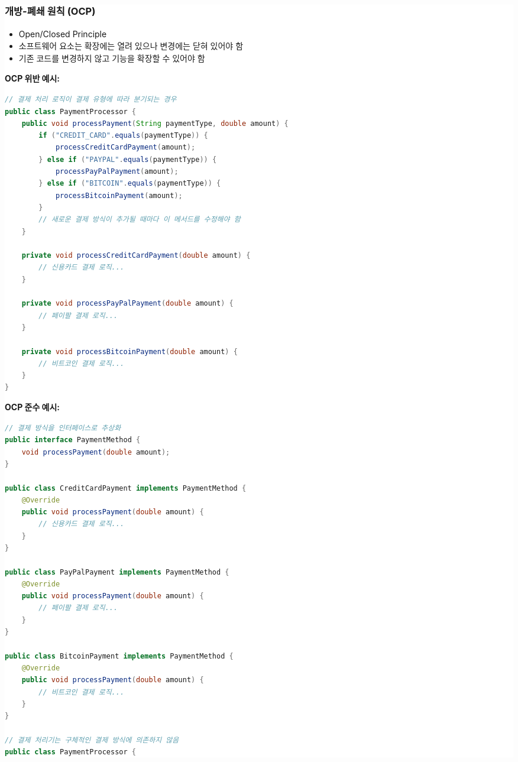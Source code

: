### 개방-폐쇄 원칙 (OCP)
- Open/Closed Principle
- 소프트웨어 요소는 확장에는 열려 있으나 변경에는 닫혀 있어야 함
- 기존 코드를 변경하지 않고 기능을 확장할 수 있어야 함

**OCP 위반 예시:**
```java
// 결제 처리 로직이 결제 유형에 따라 분기되는 경우
public class PaymentProcessor {
    public void processPayment(String paymentType, double amount) {
        if ("CREDIT_CARD".equals(paymentType)) {
            processCreditCardPayment(amount);
        } else if ("PAYPAL".equals(paymentType)) {
            processPayPalPayment(amount);
        } else if ("BITCOIN".equals(paymentType)) {
            processBitcoinPayment(amount);
        }
        // 새로운 결제 방식이 추가될 때마다 이 메서드를 수정해야 함
    }
    
    private void processCreditCardPayment(double amount) {
        // 신용카드 결제 로직...
    }
    
    private void processPayPalPayment(double amount) {
        // 페이팔 결제 로직...
    }
    
    private void processBitcoinPayment(double amount) {
        // 비트코인 결제 로직...
    }
}
```

**OCP 준수 예시:**
```java
// 결제 방식을 인터페이스로 추상화
public interface PaymentMethod {
    void processPayment(double amount);
}

public class CreditCardPayment implements PaymentMethod {
    @Override
    public void processPayment(double amount) {
        // 신용카드 결제 로직...
    }
}

public class PayPalPayment implements PaymentMethod {
    @Override
    public void processPayment(double amount) {
        // 페이팔 결제 로직...
    }
}

public class BitcoinPayment implements PaymentMethod {
    @Override
    public void processPayment(double amount) {
        // 비트코인 결제 로직...
    }
}

// 결제 처리기는 구체적인 결제 방식에 의존하지 않음
public class PaymentProcessor {
```